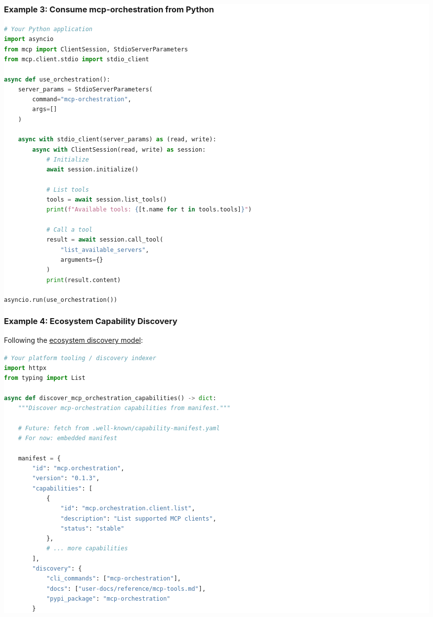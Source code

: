 ### Example 3: Consume mcp-orchestration from Python

```python
# Your Python application
import asyncio
from mcp import ClientSession, StdioServerParameters
from mcp.client.stdio import stdio_client

async def use_orchestration():
    server_params = StdioServerParameters(
        command="mcp-orchestration",
        args=[]
    )

    async with stdio_client(server_params) as (read, write):
        async with ClientSession(read, write) as session:
            # Initialize
            await session.initialize()

            # List tools
            tools = await session.list_tools()
            print(f"Available tools: {[t.name for t in tools.tools]}")

            # Call a tool
            result = await session.call_tool(
                "list_available_servers",
                arguments={}
            )
            print(result.content)

asyncio.run(use_orchestration())
```

### Example 4: Ecosystem Capability Discovery

Following the [ecosystem discovery model](../../dev-docs/vision/ecosystem-intent.md#discovery-expectations):

```python
# Your platform tooling / discovery indexer
import httpx
from typing import List

async def discover_mcp_orchestration_capabilities() -> dict:
    """Discover mcp-orchestration capabilities from manifest."""

    # Future: fetch from .well-known/capability-manifest.yaml
    # For now: embedded manifest

    manifest = {
        "id": "mcp.orchestration",
        "version": "0.1.3",
        "capabilities": [
            {
                "id": "mcp.orchestration.client.list",
                "description": "List supported MCP clients",
                "status": "stable"
            },
            # ... more capabilities
        ],
        "discovery": {
            "cli_commands": ["mcp-orchestration"],
            "docs": ["user-docs/reference/mcp-tools.md"],
            "pypi_package": "mcp-orchestration"
        }
```